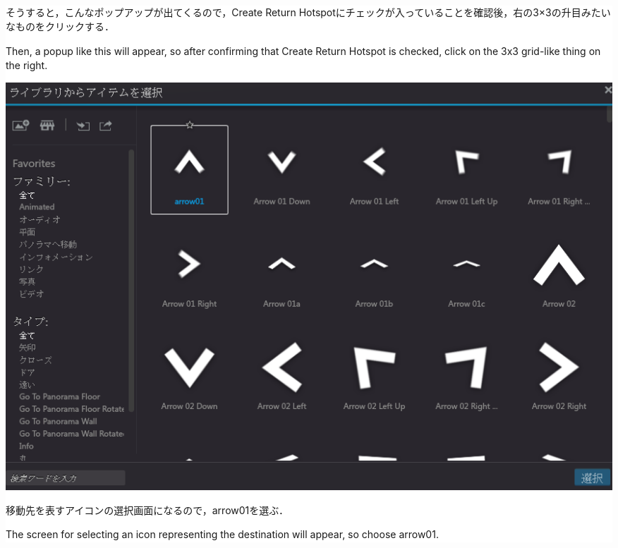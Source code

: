 そうすると，こんなポップアップが出てくるので，Create Return Hotspotにチェックが入っていることを確認後，右の3×3の升目みたいなものをクリックする．

Then, a popup like this will appear, so after confirming that Create Return Hotspot is checked, click on the 3x3 grid-like thing on the right.

![](../../.gitbook/assets/12.bmp)

移動先を表すアイコンの選択画面になるので，arrow01を選ぶ．

The screen for selecting an icon representing the destination will appear, so choose arrow01.
